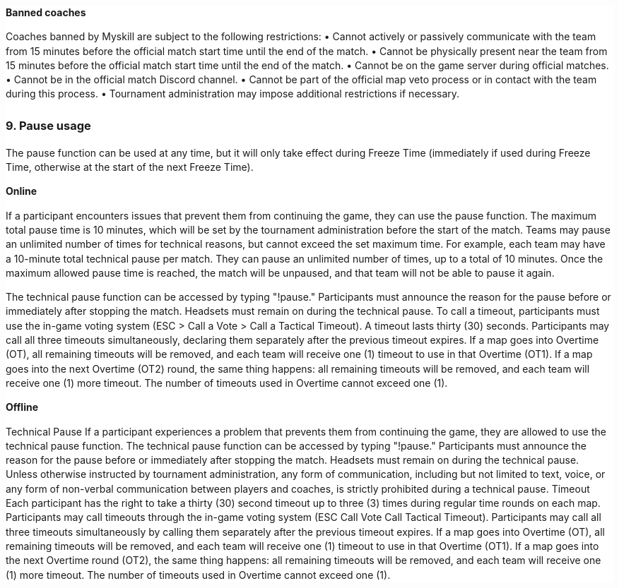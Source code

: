 **Banned coaches**

Coaches banned by Myskill are subject to the following restrictions:
• Cannot actively or passively communicate with the team from 15 minutes before the official match start time until the end of the match.
• Cannot be physically present near the team from 15 minutes before the official match start time until the end of the match.
• Cannot be on the game server during official matches.
• Cannot be in the official match Discord channel.
• Cannot be part of the official map veto process or in contact with the team during this process.
• Tournament administration may impose additional restrictions if necessary.

### 9. Pause usage

The pause function can be used at any time, but it will only take effect during Freeze Time (immediately if used during Freeze Time, otherwise at the start of the next Freeze Time).

**Online**

If a participant encounters issues that prevent them from continuing the game, they can use the pause function.
The maximum total pause time is 10 minutes, which will be set by the tournament administration before the start of the match. Teams may pause an unlimited number of times for technical reasons, but cannot exceed the set maximum time. For example, each team may have a 10-minute total technical pause per match. They can pause an unlimited number of times, up to a total of 10 minutes.
Once the maximum allowed pause time is reached, the match will be unpaused, and that team will not be able to pause it again.

The technical pause function can be accessed by typing "!pause." Participants must announce the reason for the pause before or immediately after stopping the match. Headsets must remain on during the technical pause.
To call a timeout, participants must use the in-game voting system (ESC > Call a Vote > Call a Tactical Timeout). A timeout lasts thirty (30) seconds. Participants may call all three timeouts simultaneously, declaring them separately after the previous timeout expires.
If a map goes into Overtime (OT), all remaining timeouts will be removed, and each team will receive one (1) timeout to use in that Overtime (OT1). If a map goes into the next Overtime (OT2) round, the same thing happens: all remaining timeouts will be removed, and each team will receive one (1) more timeout. The number of timeouts used in Overtime cannot exceed one (1).

**Offline**

Technical Pause
If a participant experiences a problem that prevents them from continuing the game, they are allowed to use the technical pause function. The technical pause function can be accessed by typing "!pause." Participants must announce the reason for the pause before or immediately after stopping the match. Headsets must remain on during the technical pause.
Unless otherwise instructed by tournament administration, any form of communication, including but not limited to text, voice, or any form of non-verbal communication between players and coaches, is strictly prohibited during a technical pause.
Timeout
Each participant has the right to take a thirty (30) second timeout up to three (3) times during regular time rounds on each map. Participants may call timeouts through the in-game voting system (ESC Call Vote Call Tactical Timeout). Participants may call all three timeouts simultaneously by calling them separately after the previous timeout expires. If a map goes into Overtime (OT), all remaining timeouts will be removed, and each team will receive one (1) timeout to use in that Overtime (OT1). If a map goes into the next Overtime round (OT2), the same thing happens: all remaining timeouts will be removed, and each team will receive one (1) more timeout. The number of timeouts used in Overtime cannot exceed one (1).
